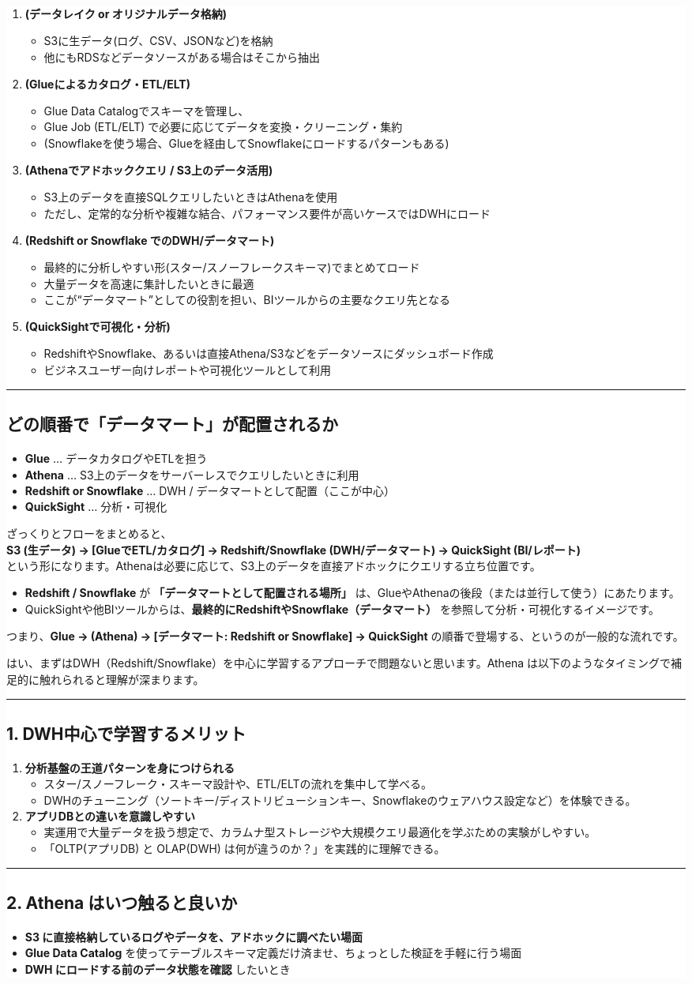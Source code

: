 1. **(データレイク or オリジナルデータ格納)**  
   - S3に生データ(ログ、CSV、JSONなど)を格納  
   - 他にもRDSなどデータソースがある場合はそこから抽出  

2. **(Glueによるカタログ・ETL/ELT)**  
   - Glue Data Catalogでスキーマを管理し、  
   - Glue Job (ETL/ELT) で必要に応じてデータを変換・クリーニング・集約  
   - (Snowflakeを使う場合、Glueを経由してSnowflakeにロードするパターンもある)

3. **(Athenaでアドホッククエリ / S3上のデータ活用)**  
   - S3上のデータを直接SQLクエリしたいときはAthenaを使用  
   - ただし、定常的な分析や複雑な結合、パフォーマンス要件が高いケースではDWHにロード

4. **(Redshift or Snowflake でのDWH/データマート)**  
   - 最終的に分析しやすい形(スター/スノーフレークスキーマ)でまとめてロード  
   - 大量データを高速に集計したいときに最適  
   - ここが“データマート”としての役割を担い、BIツールからの主要なクエリ先となる

5. **(QuickSightで可視化・分析)**  
   - RedshiftやSnowflake、あるいは直接Athena/S3などをデータソースにダッシュボード作成  
   - ビジネスユーザー向けレポートや可視化ツールとして利用

---

## どの順番で「データマート」が配置されるか

- **Glue** … データカタログやETLを担う  
- **Athena** … S3上のデータをサーバーレスでクエリしたいときに利用  
- **Redshift or Snowflake** … DWH / データマートとして配置（ここが中心）  
- **QuickSight** … 分析・可視化

ざっくりとフローをまとめると、  
**S3 (生データ) → [GlueでETL/カタログ] → Redshift/Snowflake (DWH/データマート) → QuickSight (BI/レポート)**  
という形になります。Athenaは必要に応じて、S3上のデータを直接アドホックにクエリする立ち位置です。  

- **Redshift / Snowflake** が **「データマートとして配置される場所」** は、GlueやAthenaの後段（または並行して使う）にあたります。  
- QuickSightや他BIツールからは、**最終的にRedshiftやSnowflake（データマート）** を参照して分析・可視化するイメージです。

つまり、**Glue → (Athena) → [データマート: Redshift or Snowflake] → QuickSight** の順番で登場する、というのが一般的な流れです。

はい、まずはDWH（Redshift/Snowflake）を中心に学習するアプローチで問題ないと思います。Athena は以下のようなタイミングで補足的に触れられると理解が深まります。

---

## 1. DWH中心で学習するメリット
1. **分析基盤の王道パターンを身につけられる**  
   - スター/スノーフレーク・スキーマ設計や、ETL/ELTの流れを集中して学べる。  
   - DWHのチューニング（ソートキー/ディストリビューションキー、Snowflakeのウェアハウス設定など）を体験できる。
2. **アプリDBとの違いを意識しやすい**  
   - 実運用で大量データを扱う想定で、カラムナ型ストレージや大規模クエリ最適化を学ぶための実験がしやすい。  
   - 「OLTP(アプリDB) と OLAP(DWH) は何が違うのか？」を実践的に理解できる。

---

## 2. Athena はいつ触ると良いか
- **S3 に直接格納しているログやデータを、アドホックに調べたい場面**  
- **Glue Data Catalog** を使ってテーブルスキーマ定義だけ済ませ、ちょっとした検証を手軽に行う場面  
- **DWH にロードする前のデータ状態を確認** したいとき
